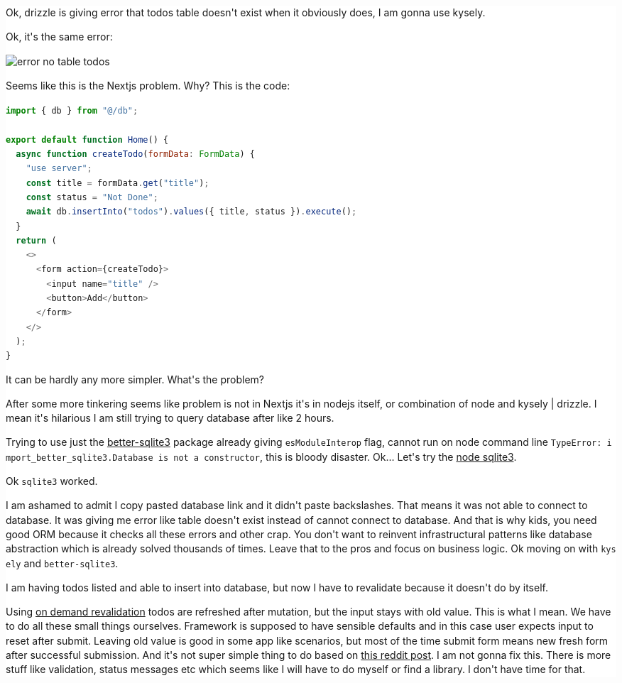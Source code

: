 Ok, drizzle is giving error that todos table doesn't exist when it obviously does, I am gonna use kysely.

Ok, it's the same error:

![error no table todos](https://i.imgur.com/wWXU8Mf.png)

Seems like this is the Nextjs problem. Why? This is the code:

```javascript
import { db } from "@/db";

export default function Home() {
  async function createTodo(formData: FormData) {
    "use server";
    const title = formData.get("title");
    const status = "Not Done";
    await db.insertInto("todos").values({ title, status }).execute();
  }
  return (
    <>
      <form action={createTodo}>
        <input name="title" />
        <button>Add</button>
      </form>
    </>
  );
}
```

It can be hardly any more simpler. What's the problem?

After some more tinkering seems like problem is not in Nextjs it's in nodejs itself, or combination of node and kysely | drizzle. I mean it's hilarious I am still trying to query database after like 2 hours.

Trying to use just the [better-sqlite3](https://www.npmjs.com/package/better-sqlite3) package already giving `esModuleInterop` flag, cannot run on node command line `TypeError: import_better_sqlite3.Database is not a constructor`, this is bloody disaster. Ok... Let's try the [node sqlite3](https://www.npmjs.com/package/sqlite3).

Ok `sqlite3` worked.

I am ashamed to admit I copy pasted database link and it didn't paste backslashes. That means it was not able to connect to database. It was giving me error like table doesn't exist instead of cannot connect to database. And that is why kids, you need good ORM because it checks all these errors and other crap. You don't want to reinvent infrastructural patterns like database abstraction which is already solved thousands of times. Leave that to the pros and focus on business logic. Ok moving on with `kysely` and `better-sqlite3`.

I am having todos listed and able to insert into database, but now I have to revalidate because it doesn't do by itself.

Using [on demand revalidation](https://nextjs.org/docs/app/building-your-application/data-fetching/caching-and-revalidating#on-demand-revalidation) todos are refreshed after mutation, but the input stays with old value. This is what I mean. We have to do all these small things ourselves. Framework is supposed to have sensible defaults and in this case user expects input to reset after submit. Leaving old value is good in some app like scenarios, but most of the time submit form means new fresh form after successful submission. And it's not super simple thing to do based on [this reddit post](https://www.reddit.com/r/nextjs/comments/1cdd2bm/how_do_you_reset_a_form_upon_submitting_it_with/). I am not gonna fix this. There is more stuff like validation, status messages etc which seems like I will have to do myself or find a library. I don't have time for that.
